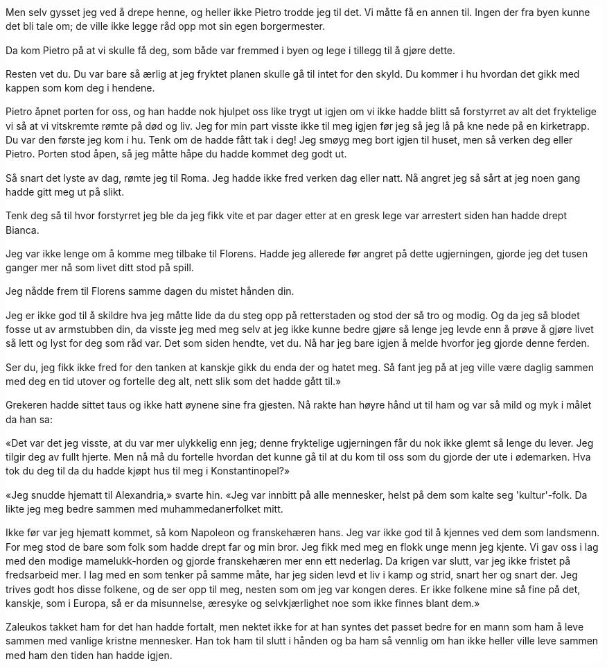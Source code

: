 Men selv gysset jeg ved å drepe henne, og heller ikke Pietro trodde jeg til det. Vi måtte få en annen til. Ingen der fra byen kunne det bli tale om; de ville ikke legge råd opp mot sin egen borgermester.

Da kom Pietro på at vi skulle få deg, som både var fremmed i byen og lege i tillegg til å gjøre dette.

Resten vet du. Du var bare så ærlig at jeg fryktet planen skulle gå til intet for den skyld. Du kommer i hu hvordan det gikk med kappen som kom deg i hendene.

Pietro åpnet porten for oss, og han hadde nok hjulpet oss like trygt ut igjen om vi ikke hadde blitt så forstyrret av alt det fryktelige vi så at vi vitskremte rømte på død og liv. Jeg for min part visste ikke til meg igjen før jeg så jeg lå på kne nede på en kirketrapp. Du var den første jeg kom i hu. Tenk om de hadde fått tak i deg! Jeg smøyg meg bort igjen til huset, men så verken deg eller Pietro. Porten stod åpen, så jeg måtte håpe du hadde kommet deg godt ut.

Så snart det lyste av dag, rømte jeg til Roma. Jeg hadde ikke fred verken dag eller natt. Nå angret jeg så sårt at jeg noen gang hadde gitt meg ut på slikt.

Tenk deg så til hvor forstyrret jeg ble da jeg fikk vite et par dager etter at en gresk lege var arrestert siden han hadde drept Bianca.

Jeg var ikke lenge om å komme meg tilbake til Florens. Hadde jeg allerede før angret på dette ugjerningen, gjorde jeg det tusen ganger mer nå som livet ditt stod på spill.

Jeg nådde frem til Florens samme dagen du mistet hånden din.

Jeg er ikke god til å skildre hva jeg måtte lide da du steg opp på retterstaden og stod der så tro og modig. Og da jeg så blodet fosse ut av armstubben din, da visste jeg med meg selv at jeg ikke kunne bedre gjøre så lenge jeg levde enn å prøve å gjøre livet så lett og lyst for deg som råd var. Det som siden hendte, vet du. Nå har jeg bare igjen å melde hvorfor jeg gjorde denne ferden.

Ser du, jeg fikk ikke fred for den tanken at kanskje gikk du enda der og hatet meg. Så fant jeg på at jeg ville være daglig sammen med deg en tid utover og fortelle deg alt, nett slik som det hadde gått til.»

Grekeren hadde sittet taus og ikke hatt øynene sine fra gjesten. Nå rakte han høyre hånd ut til ham og var så mild og myk i målet da han sa:

«Det var det jeg visste, at du var mer ulykkelig enn jeg; denne fryktelige ugjerningen får du nok ikke glemt så lenge du lever. Jeg tilgir deg av fullt hjerte. Men nå må du fortelle hvordan det kunne gå til at du kom til oss som du gjorde der ute i ødemarken. Hva tok du deg til da du hadde kjøpt hus til meg i Konstantinopel?»

«Jeg snudde hjematt til Alexandria,» svarte hin. «Jeg var innbitt på alle mennesker, helst på dem som kalte seg 'kultur'-folk. Da likte jeg meg bedre sammen med muhammedanerfolket mitt.

Ikke før var jeg hjematt kommet, så kom Napoleon og franskehæren hans. Jeg var ikke god til å kjennes ved dem som landsmenn. For meg stod de bare som folk som hadde drept far og min bror. Jeg fikk med meg en flokk unge menn jeg kjente. Vi gav oss i lag med den modige mamelukk-horden og gjorde franskehæren mer enn ett nederlag. Da krigen var slutt, var jeg ikke fristet på fredsarbeid mer. I lag med en som tenker på samme måte, har jeg siden levd et liv i kamp og strid, snart her og snart der. Jeg trives godt hos disse folkene, og de ser opp til meg, nesten som om jeg var kongen deres. Er ikke folkene mine så fine på det, kanskje, som i Europa, så er da misunnelse, æresyke og selvkjærlighet noe som ikke finnes blant dem.»

Zaleukos takket ham for det han hadde fortalt, men nektet ikke for at han syntes det passet bedre for en mann som ham å leve sammen med vanlige kristne mennesker. Han tok ham til slutt i hånden og ba ham så vennlig om han ikke heller ville leve sammen med ham den tiden han hadde igjen.
